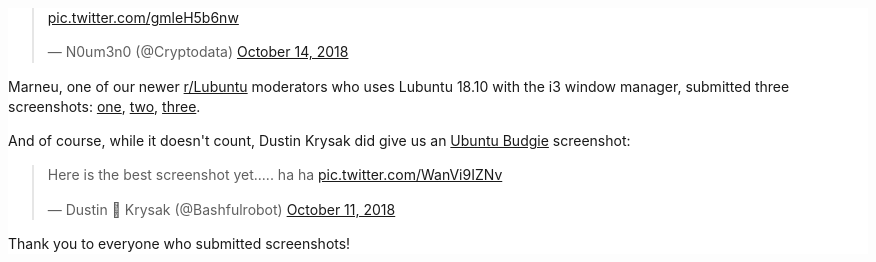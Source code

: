 <blockquote class="twitter-tweet" data-conversation="none" data-lang="en"><p lang="und" dir="ltr"> <a href="https://t.co/gmleH5b6nw">pic.twitter.com/gmleH5b6nw</a></p>&mdash; N0um3n0 (@Cryptodata) <a href="https://twitter.com/Cryptodata/status/1051536066421944330?ref_src=twsrc%5Etfw">October 14, 2018</a></blockquote>
<script async src="https://platform.twitter.com/widgets.js" charset="utf-8"></script>

Marneu, one of our newer [r/Lubuntu](https://www.reddit.com/r/Lubuntu/) moderators who uses Lubuntu 18.10 with the i3 window manager, submitted three screenshots: [one](https://i.imgur.com/ObmUloF.jpg), [two](https://i.imgur.com/r7yj5Wh.png), [three](https://i.imgur.com/A5WNmIM.png).

And of course, while it doesn't count, Dustin Krysak did give us an [Ubuntu Budgie](https://ubuntubudgie.org/blog/2018/10/18/18-10-ubuntu-budgie-released) screenshot:

<blockquote class="twitter-tweet" data-conversation="none" data-lang="en"><p lang="en" dir="ltr">Here is the best screenshot yet..... ha ha <a href="https://t.co/WanVi9IZNv">pic.twitter.com/WanVi9IZNv</a></p>&mdash; Dustin 🤖 Krysak (@Bashfulrobot) <a href="https://twitter.com/Bashfulrobot/status/1050254685498560512?ref_src=twsrc%5Etfw">October 11, 2018</a></blockquote>
<script async src="https://platform.twitter.com/widgets.js" charset="utf-8"></script>

Thank you to everyone who submitted screenshots!
